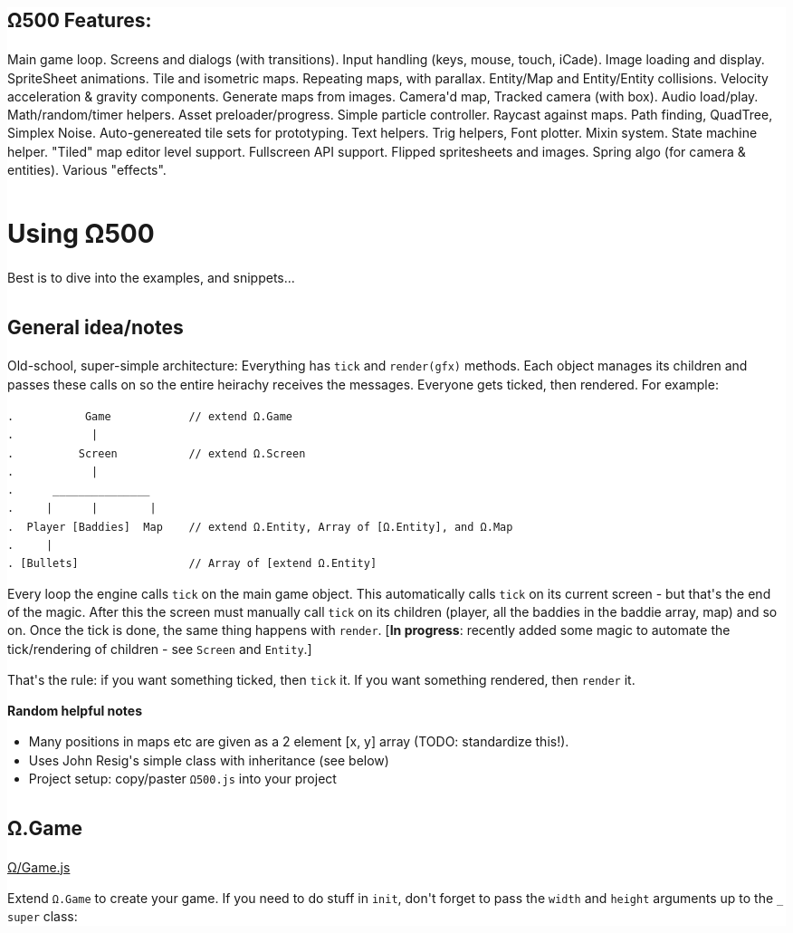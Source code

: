 ## Ω500 Features:

Main game loop. Screens and dialogs (with transitions). Input handling (keys, mouse, touch, iCade). Image loading and display. SpriteSheet animations. Tile and isometric maps. Repeating maps, with parallax. Entity/Map and Entity/Entity collisions. Velocity acceleration & gravity components. Generate maps from images. Camera'd map, Tracked camera (with box). Audio load/play. Math/random/timer helpers. Asset preloader/progress. Simple particle controller. Raycast against maps. Path finding, QuadTree, Simplex Noise. Auto-genereated tile sets for prototyping. Text helpers. Trig helpers, Font plotter. Mixin system. State machine helper. "Tiled" map editor level support. Fullscreen API support. Flipped spritesheets and images. Spring algo (for camera & entities). Various "effects".

# Using Ω500

Best is to dive into the examples, and snippets...

## General idea/notes

Old-school, super-simple architecture: Everything has `tick` and `render(gfx)` methods. Each object manages its children and passes these calls on so the entire heirachy receives the messages. Everyone gets ticked, then rendered. For example:

    .           Game            // extend Ω.Game
    .            |
    .          Screen           // extend Ω.Screen
    .            |
    .      _______________
    .     |      |        |
    .  Player [Baddies]  Map    // extend Ω.Entity, Array of [Ω.Entity], and Ω.Map
    .     |
    . [Bullets]                 // Array of [extend Ω.Entity]

Every loop  the engine calls `tick` on the main game object. This automatically calls `tick` on its current screen - but that's the end of the magic. After this the screen must manually call `tick` on its children (player, all the baddies in the baddie array, map) and so on. Once the tick is done, the same thing happens with `render`. [**In progress**: recently added some magic to automate the tick/rendering of children - see `Screen` and `Entity`.]

That's the rule: if you want something ticked, then `tick` it. If you want something rendered, then `render` it.

**Random helpful notes**

* Many positions in maps etc are given as a 2 element [x, y] array (TODO: standardize this!).
* Uses John Resig's simple class with inheritance (see below)
* Project setup: copy/paster `Ω500.js` into your project

## Ω.Game
[Ω/Game.js](https://github.com/mrspeaker/Omega500/blob/master/%CE%A9/Game.js)

Extend `Ω.Game` to create your game. If you need to do stuff in `init`, don't forget to pass the `width` and `height` arguments up to the `_super` class:
